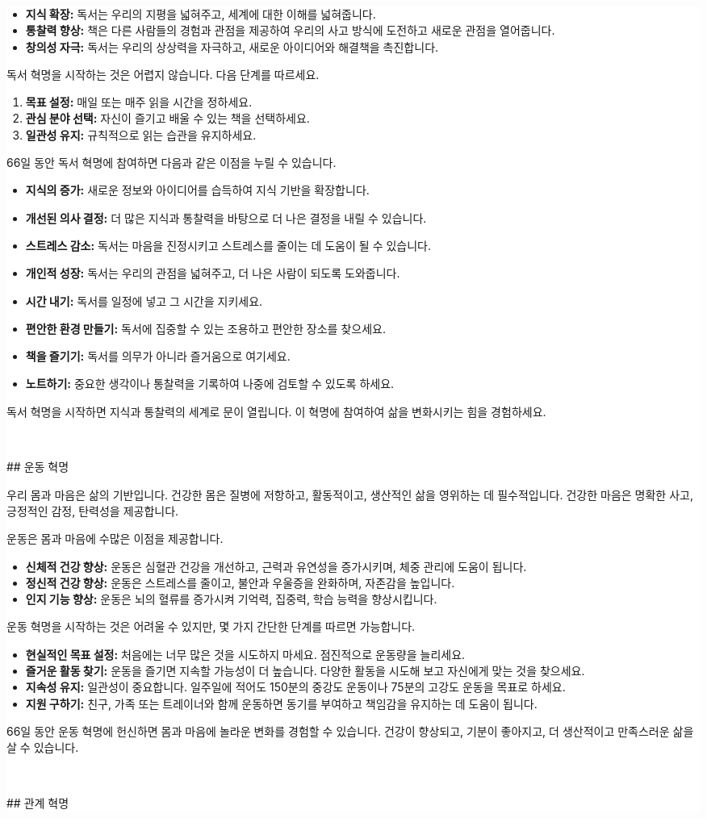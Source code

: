 

* **지식 확장:** 독서는 우리의 지평을 넓혀주고, 세계에 대한 이해를 넓혀줍니다.
* **통찰력 향상:** 책은 다른 사람들의 경험과 관점을 제공하여 우리의 사고 방식에 도전하고 새로운 관점을 열어줍니다.
* **창의성 자극:** 독서는 우리의 상상력을 자극하고, 새로운 아이디어와 해결책을 촉진합니다.



독서 혁명을 시작하는 것은 어렵지 않습니다. 다음 단계를 따르세요.

1. **목표 설정:** 매일 또는 매주 읽을 시간을 정하세요.
2. **관심 분야 선택:** 자신이 즐기고 배울 수 있는 책을 선택하세요.
3. **일관성 유지:** 규칙적으로 읽는 습관을 유지하세요.



66일 동안 독서 혁명에 참여하면 다음과 같은 이점을 누릴 수 있습니다.

* **지식의 증가:** 새로운 정보와 아이디어를 습득하여 지식 기반을 확장합니다.
* **개선된 의사 결정:** 더 많은 지식과 통찰력을 바탕으로 더 나은 결정을 내릴 수 있습니다.
* **스트레스 감소:** 독서는 마음을 진정시키고 스트레스를 줄이는 데 도움이 될 수 있습니다.
* **개인적 성장:** 독서는 우리의 관점을 넓혀주고, 더 나은 사람이 되도록 도와줍니다.



* **시간 내기:** 독서를 일정에 넣고 그 시간을 지키세요.
* **편안한 환경 만들기:** 독서에 집중할 수 있는 조용하고 편안한 장소를 찾으세요.
* **책을 즐기기:** 독서를 의무가 아니라 즐거움으로 여기세요.
* **노트하기:** 중요한 생각이나 통찰력을 기록하여 나중에 검토할 수 있도록 하세요.

독서 혁명을 시작하면 지식과 통찰력의 세계로 문이 열립니다. 이 혁명에 참여하여 삶을 변화시키는 힘을 경험하세요.

<p>&nbsp;</p>
## 운동 혁명



우리 몸과 마음은 삶의 기반입니다. 건강한 몸은 질병에 저항하고, 활동적이고, 생산적인 삶을 영위하는 데 필수적입니다. 건강한 마음은 명확한 사고, 긍정적인 감정, 탄력성을 제공합니다.



운동은 몸과 마음에 수많은 이점을 제공합니다.

- **신체적 건강 향상:** 운동은 심혈관 건강을 개선하고, 근력과 유연성을 증가시키며, 체중 관리에 도움이 됩니다.
- **정신적 건강 향상:** 운동은 스트레스를 줄이고, 불안과 우울증을 완화하며, 자존감을 높입니다.
- **인지 기능 향상:** 운동은 뇌의 혈류를 증가시켜 기억력, 집중력, 학습 능력을 향상시킵니다.



운동 혁명을 시작하는 것은 어려울 수 있지만, 몇 가지 간단한 단계를 따르면 가능합니다.

- **현실적인 목표 설정:** 처음에는 너무 많은 것을 시도하지 마세요. 점진적으로 운동량을 늘리세요.
- **즐거운 활동 찾기:** 운동을 즐기면 지속할 가능성이 더 높습니다. 다양한 활동을 시도해 보고 자신에게 맞는 것을 찾으세요.
- **지속성 유지:** 일관성이 중요합니다. 일주일에 적어도 150분의 중강도 운동이나 75분의 고강도 운동을 목표로 하세요.
- **지원 구하기:** 친구, 가족 또는 트레이너와 함께 운동하면 동기를 부여하고 책임감을 유지하는 데 도움이 됩니다.



66일 동안 운동 혁명에 헌신하면 몸과 마음에 놀라운 변화를 경험할 수 있습니다. 건강이 향상되고, 기분이 좋아지고, 더 생산적이고 만족스러운 삶을 살 수 있습니다.

<p>&nbsp;</p>
## 관계 혁명
